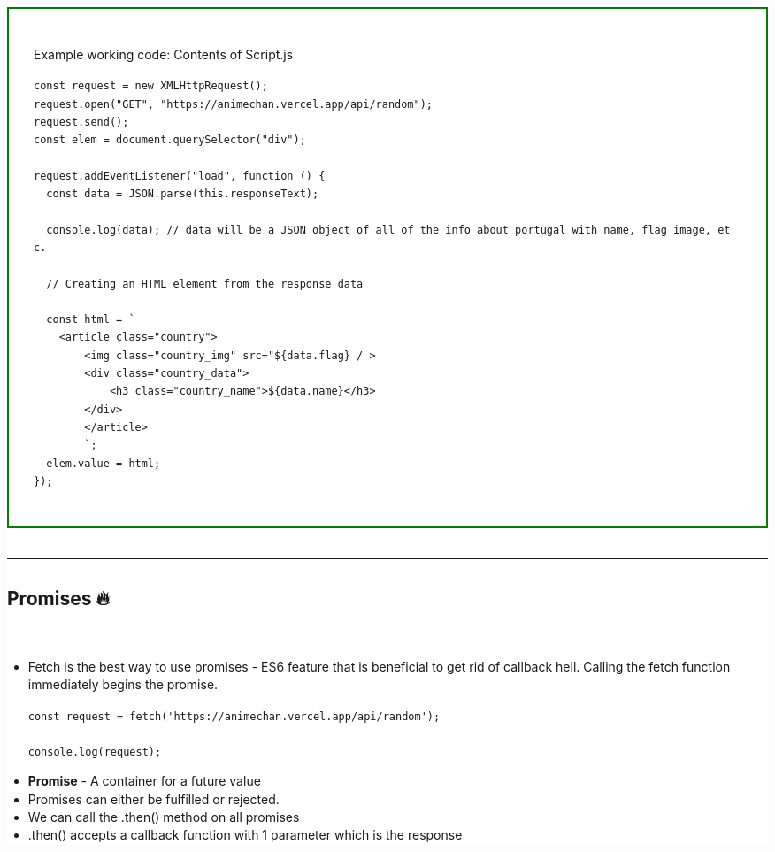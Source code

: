 </ul>

<div style="border:2px solid green;padding:2rem;">
<p>Example working code: Contents of Script.js</p>

```
const request = new XMLHttpRequest();
request.open("GET", "https://animechan.vercel.app/api/random");
request.send();
const elem = document.querySelector("div");

request.addEventListener("load", function () {
  const data = JSON.parse(this.responseText);

  console.log(data); // data will be a JSON object of all of the info about portugal with name, flag image, etc.

  // Creating an HTML element from the response data

  const html = `
    <article class="country">
        <img class="country_img" src="${data.flag} / >
        <div class="country_data">
            <h3 class="country_name">${data.name}</h3>
        </div>
        </article>
        `;
  elem.value = html;
});
```

</div>

</br>

<hr>

<h2> Promises 🔥 </h2>

</br>

<ul>

<li><span>Fetch</span> is the best way to use promises - ES6 feature that is beneficial to get rid of callback hell. Calling the fetch function immediately begins the promise. </li>

```
const request = fetch('https://animechan.vercel.app/api/random');

console.log(request);
```

<li> <b> Promise</b>  - A container for a future value </li>
<li>Promises can either be fulfilled or rejected.  </li>
<li>We can call the <span>.then()</span> method on all promises </li>
<li><span>.then()</span> accepts a callback function with 1 parameter which is the response </li>
